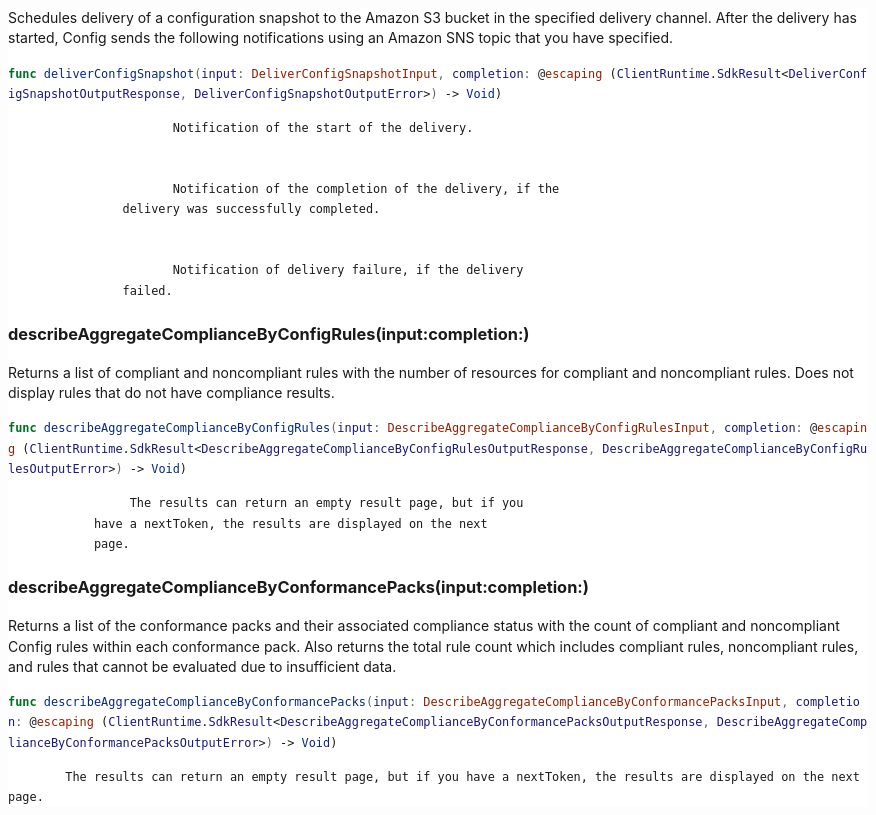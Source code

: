 Schedules delivery of a configuration snapshot to the Amazon S3
bucket in the specified delivery channel. After the delivery has
started, Config sends the following notifications using an
Amazon SNS topic that you have specified.

``` swift
func deliverConfigSnapshot(input: DeliverConfigSnapshotInput, completion: @escaping (ClientRuntime.SdkResult<DeliverConfigSnapshotOutputResponse, DeliverConfigSnapshotOutputError>) -> Void)
```

``` 
			           Notification of the start of the delivery.
		

			           Notification of the completion of the delivery, if the
				delivery was successfully completed.
		

			           Notification of delivery failure, if the delivery
				failed.
```

### describeAggregateComplianceByConfigRules(input:​completion:​)

Returns a list of compliant and noncompliant rules with the
number of resources for compliant and noncompliant rules. Does not display rules that do not have compliance results.

``` swift
func describeAggregateComplianceByConfigRules(input: DescribeAggregateComplianceByConfigRulesInput, completion: @escaping (ClientRuntime.SdkResult<DescribeAggregateComplianceByConfigRulesOutputResponse, DescribeAggregateComplianceByConfigRulesOutputError>) -> Void)
```

``` 
		         The results can return an empty result page, but if you
			have a nextToken, the results are displayed on the next
			page.
```

### describeAggregateComplianceByConformancePacks(input:​completion:​)

Returns a list of the conformance packs and their associated compliance status with the count of compliant and noncompliant Config rules within each conformance pack.
Also returns the total rule count which includes compliant rules, noncompliant rules, and rules that cannot be evaluated due to insufficient data.

``` swift
func describeAggregateComplianceByConformancePacks(input: DescribeAggregateComplianceByConformancePacksInput, completion: @escaping (ClientRuntime.SdkResult<DescribeAggregateComplianceByConformancePacksOutputResponse, DescribeAggregateComplianceByConformancePacksOutputError>) -> Void)
```

``` 
        The results can return an empty result page, but if you have a nextToken, the results are displayed on the next page.
```
